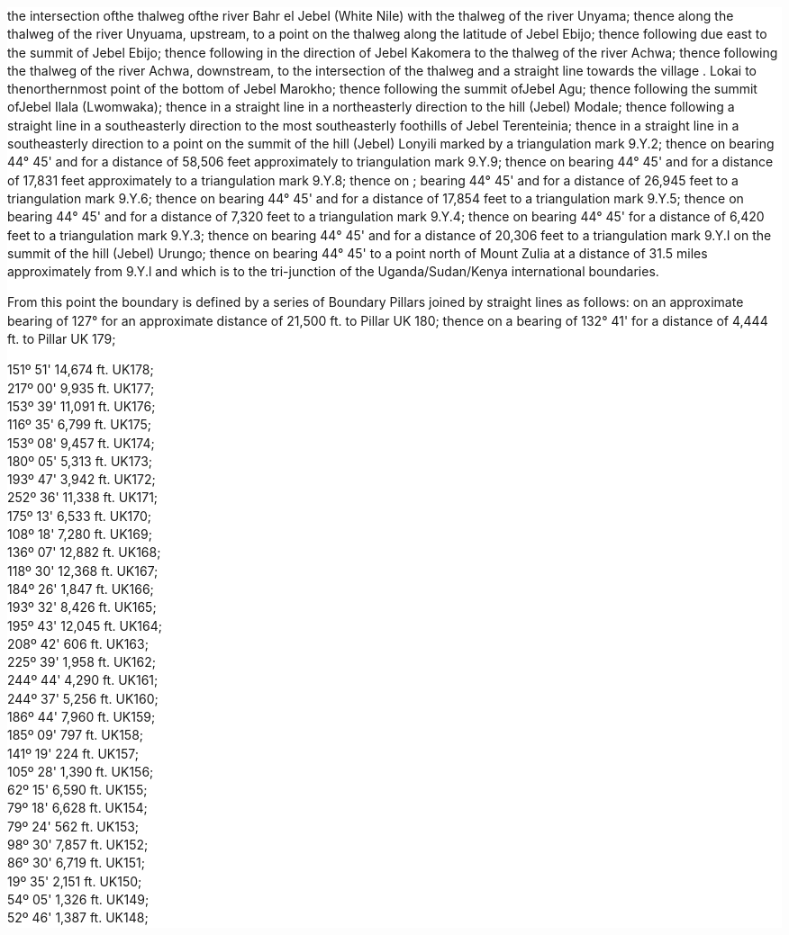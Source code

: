 the intersection ofthe thalweg ofthe river Bahr el Jebel (White Nile) with
the thalweg of the river Unyama; thence along the thalweg of the river
Unyuama, upstream, to a point on the thalweg along the latitude of Jebel
Ebijo; thence following due east to the summit of Jebel Ebijo; thence following in the direction of Jebel Kakomera to the thalweg of the river
Achwa; thence following the thalweg of the river Achwa, downstream,
to the intersection of the thalweg and a straight line towards the village .
Lokai to thenorthernmost point of the bottom of Jebel Marokho; thence
following the summit ofJebel Agu; thence following the summit ofJebel
Ilala (Lwomwaka); thence in a straight line in a northeasterly direction to
the hill (Jebel) Modale; thence following a straight line in a southeasterly
direction to the most southeasterly foothills of Jebel Terenteinia; thence
in a straight line in a southeasterly direction to a point on the summit
of the hill (Jebel) Lonyili marked by a triangulation mark 9.Y.2; thence
on bearing 44° 45' and for a distance of 58,506 feet approximately to
triangulation mark 9.Y.9; thence on bearing 44° 45' and for a distance
of 17,831 feet approximately to a triangulation mark 9.Y.8; thence on ;
bearing 44° 45' and for a distance of 26,945 feet to a triangulation mark
9.Y.6; thence on bearing 44° 45' and for a distance of 17,854 feet to a
triangulation mark 9.Y.5; thence on bearing 44° 45' and for a distance of
7,320 feet to a triangulation mark 9.Y.4; thence on bearing 44° 45' for
a distance of 6,420 feet to a triangulation mark 9.Y.3; thence on bearing
44° 45' and for a distance of 20,306 feet to a triangulation mark 9.Y.I
on the summit of the hill (Jebel) Urungo; thence on bearing 44° 45' to
a point north of Mount Zulia at a distance of 31.5 miles approximately
from 9.Y.l and which is to the tri-junction of the Uganda/Sudan/Kenya
international boundaries.   

From this point the boundary is defined by a series of Boundary Pillars
joined by straight lines as follows: on an approximate bearing of 127°
for an approximate distance of 21,500 ft. to Pillar UK 180; thence on a
bearing of 132° 41' for a distance of 4,444 ft. to Pillar UK 179;

151º 51'      14,674 ft.    UK178;  
217º 00'      9,935 ft.     UK177;  
153º 39'      11,091 ft.    UK176;  
116º 35'      6,799 ft.     UK175;  
153º 08'      9,457 ft.     UK174;  
180º 05'      5,313 ft.     UK173;  
193º 47'      3,942 ft.     UK172;  
252º 36'      11,338 ft.    UK171;  
175º 13'      6,533 ft.     UK170;  
108º 18'      7,280 ft.     UK169;  
136º 07'      12,882 ft.    UK168;  
118º 30'      12,368 ft.    UK167;  
184º 26'      1,847 ft.     UK166;  
193º 32'      8,426 ft.     UK165;  
195º 43'      12,045 ft.    UK164;  
208º 42'      606 ft.       UK163;  
225º 39'      1,958 ft.     UK162;  
244º 44'      4,290 ft.     UK161;  
244º 37'      5,256 ft.     UK160;  
186º 44'      7,960 ft.     UK159;  
185º 09'      797 ft.       UK158;  
141º 19'      224 ft.       UK157;  
105º 28'      1,390 ft.     UK156;  
62º 15'      6,590 ft.      UK155;  
79º 18'      6,628 ft.      UK154;  
79º 24'      562 ft.        UK153;  
98º 30'      7,857 ft.      UK152;  
86º 30'      6,719 ft.      UK151;  
19º 35'      2,151 ft.      UK150;  
54º 05'      1,326 ft.      UK149;  
52º 46'      1,387 ft.      UK148;  